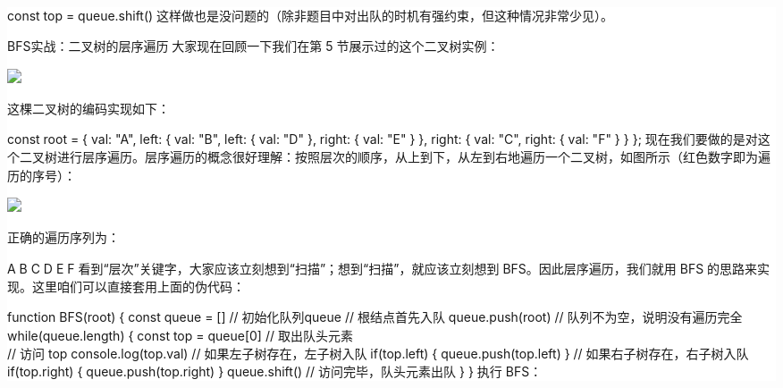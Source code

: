 const top = queue.shift()
这样做也是没问题的（除非题目中对出队的时机有强约束，但这种情况非常少见）。

BFS实战：二叉树的层序遍历
大家现在回顾一下我们在第 5 节展示过的这个二叉树实例：

![](https://user-gold-cdn.xitu.io/2020/4/6/1714ec60340dc2db?imageView2/0/w/1280/h/960/format/webp/ignore-error/1)

这棵二叉树的编码实现如下：

const root = {
  val: "A",
  left: {
    val: "B",
    left: {
      val: "D"
    },
    right: {
      val: "E"
    }
  },
  right: {
    val: "C",
    right: {
      val: "F"
    }
  }
};
现在我们要做的是对这个二叉树进行层序遍历。层序遍历的概念很好理解：按照层次的顺序，从上到下，从左到右地遍历一个二叉树，如图所示（红色数字即为遍历的序号）：

![](https://user-gold-cdn.xitu.io/2020/4/19/1719130c81086dbb?imageView2/0/w/1280/h/960/format/webp/ignore-error/1)

正确的遍历序列为：

A
B
C
D
E
F
看到“层次”关键字，大家应该立刻想到“扫描”；想到“扫描”，就应该立刻想到 BFS。因此层序遍历，我们就用 BFS 的思路来实现。这里咱们可以直接套用上面的伪代码：

function BFS(root) {
    const queue = [] // 初始化队列queue
    // 根结点首先入队
    queue.push(root)
    // 队列不为空，说明没有遍历完全
    while(queue.length) {
        const top = queue[0] // 取出队头元素  
        // 访问 top
        console.log(top.val)
        // 如果左子树存在，左子树入队
        if(top.left) {
            queue.push(top.left)
        }
        // 如果右子树存在，右子树入队
        if(top.right) {
            queue.push(top.right)
        }
        queue.shift() // 访问完毕，队头元素出队
    }
}
执行 BFS：
